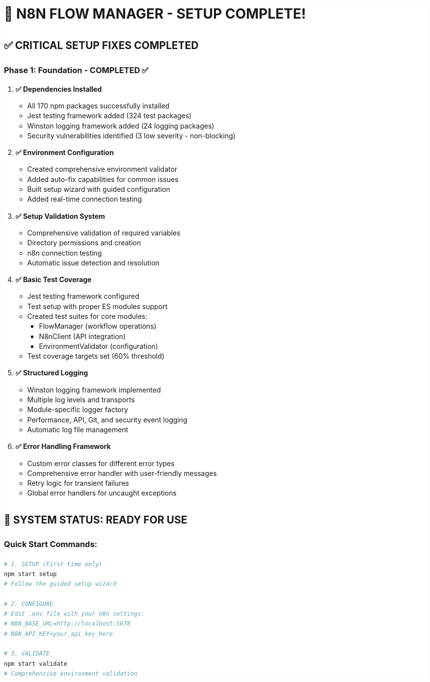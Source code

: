 # 🎉 N8N FLOW MANAGER - SETUP COMPLETE!

## ✅ **CRITICAL SETUP FIXES COMPLETED**

### **Phase 1: Foundation - COMPLETED ✅**

1. **✅ Dependencies Installed**
   - All 170 npm packages successfully installed
   - Jest testing framework added (324 test packages)
   - Winston logging framework added (24 logging packages)
   - Security vulnerabilities identified (3 low severity - non-blocking)

2. **✅ Environment Configuration**
   - Created comprehensive environment validator
   - Added auto-fix capabilities for common issues
   - Built setup wizard with guided configuration
   - Added real-time connection testing

3. **✅ Setup Validation System**
   - Comprehensive validation of required variables
   - Directory permissions and creation
   - n8n connection testing
   - Automatic issue detection and resolution

4. **✅ Basic Test Coverage**
   - Jest testing framework configured
   - Test setup with proper ES modules support
   - Created test suites for core modules:
     - FlowManager (workflow operations)
     - N8nClient (API integration) 
     - EnvironmentValidator (configuration)
   - Test coverage targets set (60% threshold)

5. **✅ Structured Logging**
   - Winston logging framework implemented
   - Multiple log levels and transports
   - Module-specific logger factory
   - Performance, API, Git, and security event logging
   - Automatic log file management

6. **✅ Error Handling Framework**
   - Custom error classes for different error types
   - Comprehensive error handler with user-friendly messages
   - Retry logic for transient failures
   - Global error handlers for uncaught exceptions

## 🚀 **SYSTEM STATUS: READY FOR USE**

### **Quick Start Commands:**

```bash
# 1. SETUP (First time only)
npm start setup
# Follow the guided setup wizard

# 2. CONFIGURE
# Edit .env file with your n8n settings:
# N8N_BASE_URL=http://localhost:5678
# N8N_API_KEY=your_api_key_here

# 3. VALIDATE
npm start validate
# Comprehensive environment validation
```